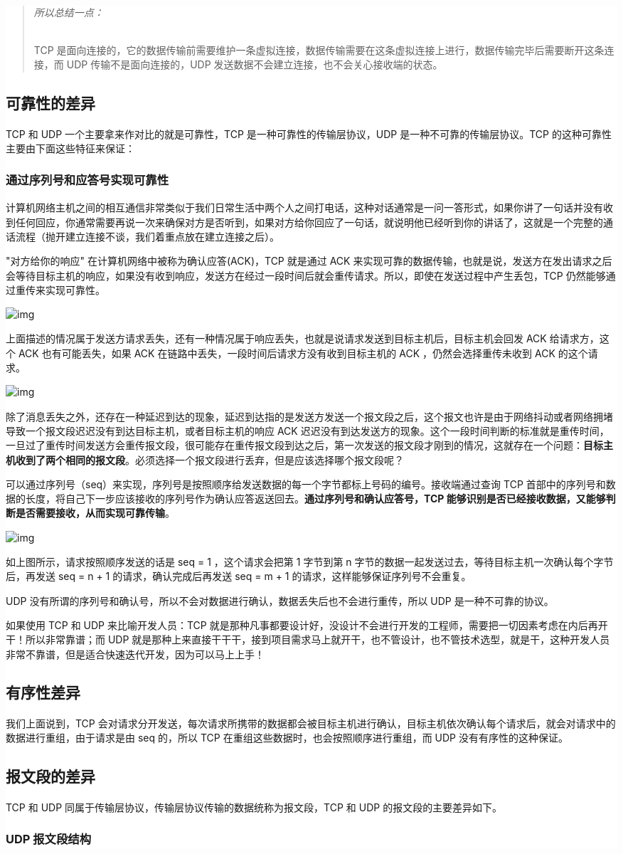 >   ###### 所以总结一点：
>
>   TCP 是面向连接的，它的数据传输前需要维护一条虚拟连接，数据传输需要在这条虚拟连接上进行，数据传输完毕后需要断开这条连接，而 UDP 传输不是面向连接的，UDP 发送数据不会建立连接，也不会关心接收端的状态。

## 可靠性的差异

TCP 和 UDP 一个主要拿来作对比的就是可靠性，TCP 是一种可靠性的传输层协议，UDP 是一种不可靠的传输层协议。TCP 的这种可靠性主要由下面这些特征来保证：

### 通过序列号和应答号实现可靠性

计算机网络主机之间的相互通信非常类似于我们日常生活中两个人之间打电话，这种对话通常是一问一答形式，如果你讲了一句话并没有收到任何回应，你通常需要再说一次来确保对方是否听到，如果对方给你回应了一句话，就说明他已经听到你的讲话了，这就是一个完整的通话流程（抛开建立连接不谈，我们着重点放在建立连接之后）。

"对方给你的响应" 在计算机网络中被称为确认应答(ACK)，TCP 就是通过 ACK 来实现可靠的数据传输，也就是说，发送方在发出请求之后会等待目标主机的响应，如果没有收到响应，发送方在经过一段时间后就会重传请求。所以，即使在发送过程中产生丢包，TCP 仍然能够通过重传来实现可靠性。

![img](https://cdn.jsdelivr.net/gh/Wolfxin/MyPicGo/img/202208291035274.image)

上面描述的情况属于发送方请求丢失，还有一种情况属于响应丢失，也就是说请求发送到目标主机后，目标主机会回发 ACK 给请求方，这个 ACK 也有可能丢失，如果 ACK 在链路中丢失，一段时间后请求方没有收到目标主机的 ACK ，仍然会选择重传未收到 ACK 的这个请求。

![img](https://cdn.jsdelivr.net/gh/Wolfxin/MyPicGo/img/202208291036634.image)

除了消息丢失之外，还存在一种延迟到达的现象，延迟到达指的是发送方发送一个报文段之后，这个报文也许是由于网络抖动或者网络拥堵导致一个报文段迟迟没有到达目标主机，或者目标主机的响应 ACK 迟迟没有到达发送方的现象。这个一段时间判断的标准就是重传时间，一旦过了重传时间发送方会重传报文段，很可能存在重传报文段到达之后，第一次发送的报文段才刚到的情况，这就存在一个问题：**目标主机收到了两个相同的报文段**。必须选择一个报文段进行丢弃，但是应该选择哪个报文段呢？

可以通过序列号（seq）来实现，序列号是按照顺序给发送数据的每一个字节都标上号码的编号。接收端通过查询 TCP 首部中的序列号和数据的长度，将自己下一步应该接收的序列号作为确认应答返送回去。**通过序列号和确认应答号，TCP 能够识别是否已经接收数据，又能够判断是否需要接收，从而实现可靠传输**。

![img](https://cdn.jsdelivr.net/gh/Wolfxin/MyPicGo/img/202208291036664.image)

如上图所示，请求按照顺序发送的话是 seq = 1 ，这个请求会把第 1 字节到第 n 字节的数据一起发送过去，等待目标主机一次确认每个字节后，再发送 seq = n + 1 的请求，确认完成后再发送 seq = m + 1 的请求，这样能够保证序列号不会重复。

UDP 没有所谓的序列号和确认号，所以不会对数据进行确认，数据丢失后也不会进行重传，所以 UDP 是一种不可靠的协议。

如果使用 TCP 和 UDP 来比喻开发人员：TCP 就是那种凡事都要设计好，没设计不会进行开发的工程师，需要把一切因素考虑在内后再开干！所以非常靠谱；而 UDP 就是那种上来直接干干干，接到项目需求马上就开干，也不管设计，也不管技术选型，就是干，这种开发人员非常不靠谱，但是适合快速迭代开发，因为可以马上上手！

## 有序性差异

我们上面说到，TCP 会对请求分开发送，每次请求所携带的数据都会被目标主机进行确认，目标主机依次确认每个请求后，就会对请求中的数据进行重组，由于请求是由 seq 的，所以 TCP 在重组这些数据时，也会按照顺序进行重组，而 UDP 没有有序性的这种保证。



## 报文段的差异

TCP 和 UDP 同属于传输层协议，传输层协议传输的数据统称为报文段，TCP 和 UDP 的报文段的主要差异如下。

### UDP 报文段结构
